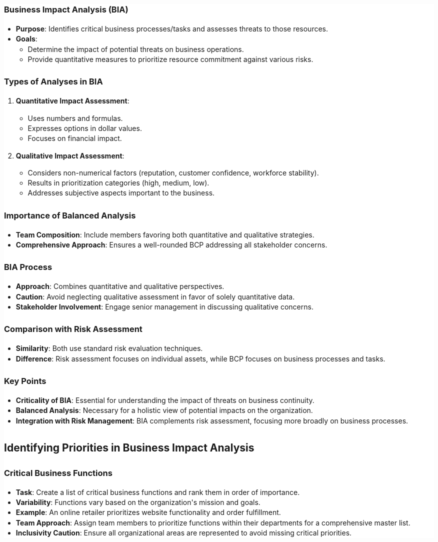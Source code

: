 ### Business Impact Analysis (BIA)
- **Purpose**: Identifies critical business processes/tasks and assesses threats to those resources.
- **Goals**:
  - Determine the impact of potential threats on business operations.
  - Provide quantitative measures to prioritize resource commitment against various risks.

### Types of Analyses in BIA
1. **Quantitative Impact Assessment**:
   - Uses numbers and formulas.
   - Expresses options in dollar values.
   - Focuses on financial impact.

2. **Qualitative Impact Assessment**:
   - Considers non-numerical factors (reputation, customer confidence, workforce stability).
   - Results in prioritization categories (high, medium, low).
   - Addresses subjective aspects important to the business.

### Importance of Balanced Analysis
- **Team Composition**: Include members favoring both quantitative and qualitative strategies.
- **Comprehensive Approach**: Ensures a well-rounded BCP addressing all stakeholder concerns.

### BIA Process
- **Approach**: Combines quantitative and qualitative perspectives.
- **Caution**: Avoid neglecting qualitative assessment in favor of solely quantitative data.
- **Stakeholder Involvement**: Engage senior management in discussing qualitative concerns.

### Comparison with Risk Assessment
- **Similarity**: Both use standard risk evaluation techniques.
- **Difference**: Risk assessment focuses on individual assets, while BCP focuses on business processes and tasks.

### Key Points
- **Criticality of BIA**: Essential for understanding the impact of threats on business continuity.
- **Balanced Analysis**: Necessary for a holistic view of potential impacts on the organization.
- **Integration with Risk Management**: BIA complements risk assessment, focusing more broadly on business processes.

## Identifying Priorities in Business Impact Analysis

### Critical Business Functions
- **Task**: Create a list of critical business functions and rank them in order of importance.
- **Variability**: Functions vary based on the organization's mission and goals.
- **Example**: An online retailer prioritizes website functionality and order fulfillment.
- **Team Approach**: Assign team members to prioritize functions within their departments for a comprehensive master list.
- **Inclusivity Caution**: Ensure all organizational areas are represented to avoid missing critical priorities.
